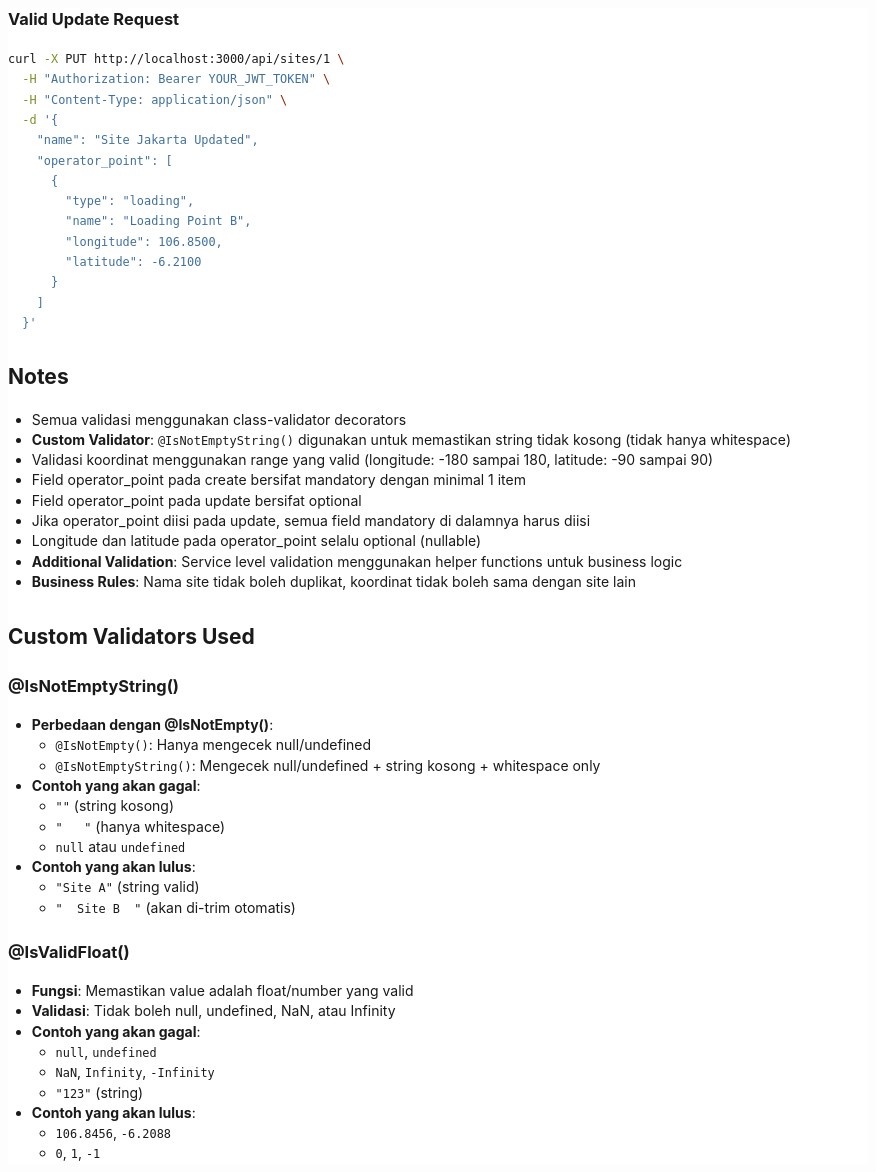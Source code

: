 ### Valid Update Request
```bash
curl -X PUT http://localhost:3000/api/sites/1 \
  -H "Authorization: Bearer YOUR_JWT_TOKEN" \
  -H "Content-Type: application/json" \
  -d '{
    "name": "Site Jakarta Updated",
    "operator_point": [
      {
        "type": "loading",
        "name": "Loading Point B",
        "longitude": 106.8500,
        "latitude": -6.2100
      }
    ]
  }'
```

## Notes
- Semua validasi menggunakan class-validator decorators
- **Custom Validator**: `@IsNotEmptyString()` digunakan untuk memastikan string tidak kosong (tidak hanya whitespace)
- Validasi koordinat menggunakan range yang valid (longitude: -180 sampai 180, latitude: -90 sampai 90)
- Field operator_point pada create bersifat mandatory dengan minimal 1 item
- Field operator_point pada update bersifat optional
- Jika operator_point diisi pada update, semua field mandatory di dalamnya harus diisi
- Longitude dan latitude pada operator_point selalu optional (nullable)
- **Additional Validation**: Service level validation menggunakan helper functions untuk business logic
- **Business Rules**: Nama site tidak boleh duplikat, koordinat tidak boleh sama dengan site lain

## Custom Validators Used

### @IsNotEmptyString()
- **Perbedaan dengan @IsNotEmpty()**: 
  - `@IsNotEmpty()`: Hanya mengecek null/undefined
  - `@IsNotEmptyString()`: Mengecek null/undefined + string kosong + whitespace only
- **Contoh yang akan gagal**:
  - `""` (string kosong)
  - `"   "` (hanya whitespace)
  - `null` atau `undefined`
- **Contoh yang akan lulus**:
  - `"Site A"` (string valid)
  - `"  Site B  "` (akan di-trim otomatis)

### @IsValidFloat()
- **Fungsi**: Memastikan value adalah float/number yang valid
- **Validasi**: Tidak boleh null, undefined, NaN, atau Infinity
- **Contoh yang akan gagal**:
  - `null`, `undefined`
  - `NaN`, `Infinity`, `-Infinity`
  - `"123"` (string)
- **Contoh yang akan lulus**:
  - `106.8456`, `-6.2088`
  - `0`, `1`, `-1`
